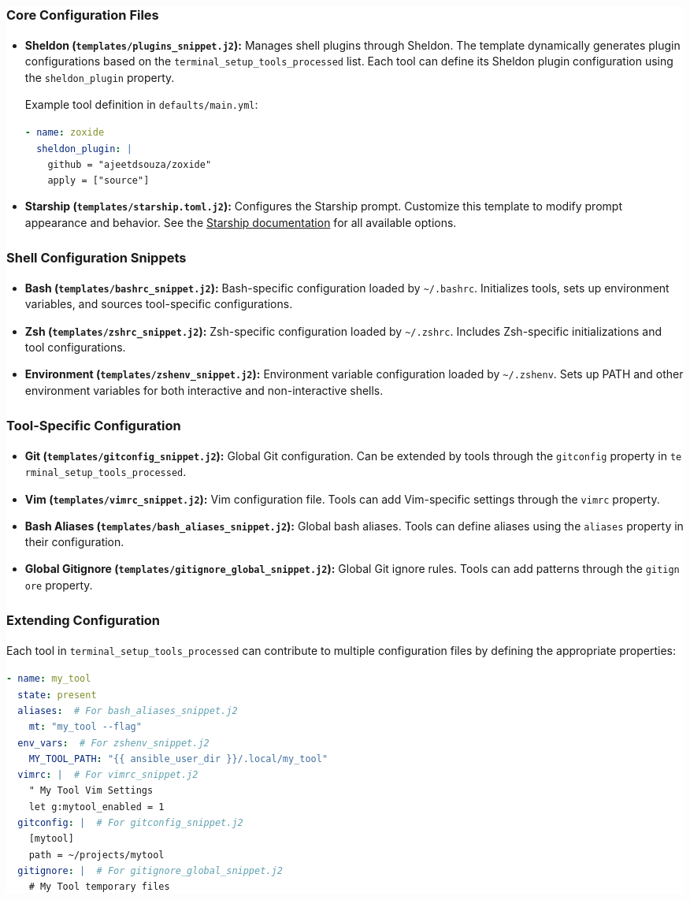 ### Core Configuration Files

*   **Sheldon (`templates/plugins_snippet.j2`):** 
    Manages shell plugins through Sheldon. The template dynamically generates plugin configurations based on the `terminal_setup_tools_processed` list. Each tool can define its Sheldon plugin configuration using the `sheldon_plugin` property.
    
    Example tool definition in `defaults/main.yml`:
    ```yaml
    - name: zoxide
      sheldon_plugin: |
        github = "ajeetdsouza/zoxide"
        apply = ["source"]
    ```

*   **Starship (`templates/starship.toml.j2`):** 
    Configures the Starship prompt. Customize this template to modify prompt appearance and behavior. See the [Starship documentation](https://starship.rs/config/) for all available options.

### Shell Configuration Snippets

*   **Bash (`templates/bashrc_snippet.j2`):** 
    Bash-specific configuration loaded by `~/.bashrc`. Initializes tools, sets up environment variables, and sources tool-specific configurations.

*   **Zsh (`templates/zshrc_snippet.j2`):**
    Zsh-specific configuration loaded by `~/.zshrc`. Includes Zsh-specific initializations and tool configurations.

*   **Environment (`templates/zshenv_snippet.j2`):**
    Environment variable configuration loaded by `~/.zshenv`. Sets up PATH and other environment variables for both interactive and non-interactive shells.

### Tool-Specific Configuration

*   **Git (`templates/gitconfig_snippet.j2`):**
    Global Git configuration. Can be extended by tools through the `gitconfig` property in `terminal_setup_tools_processed`.

*   **Vim (`templates/vimrc_snippet.j2`):**
    Vim configuration file. Tools can add Vim-specific settings through the `vimrc` property.

*   **Bash Aliases (`templates/bash_aliases_snippet.j2`):**
    Global bash aliases. Tools can define aliases using the `aliases` property in their configuration.

*   **Global Gitignore (`templates/gitignore_global_snippet.j2`):**
    Global Git ignore rules. Tools can add patterns through the `gitignore` property.

### Extending Configuration

Each tool in `terminal_setup_tools_processed` can contribute to multiple configuration files by defining the appropriate properties:

```yaml
- name: my_tool
  state: present
  aliases:  # For bash_aliases_snippet.j2
    mt: "my_tool --flag"
  env_vars:  # For zshenv_snippet.j2
    MY_TOOL_PATH: "{{ ansible_user_dir }}/.local/my_tool"
  vimrc: |  # For vimrc_snippet.j2
    " My Tool Vim Settings
    let g:mytool_enabled = 1
  gitconfig: |  # For gitconfig_snippet.j2
    [mytool]
    path = ~/projects/mytool
  gitignore: |  # For gitignore_global_snippet.j2
    # My Tool temporary files
```